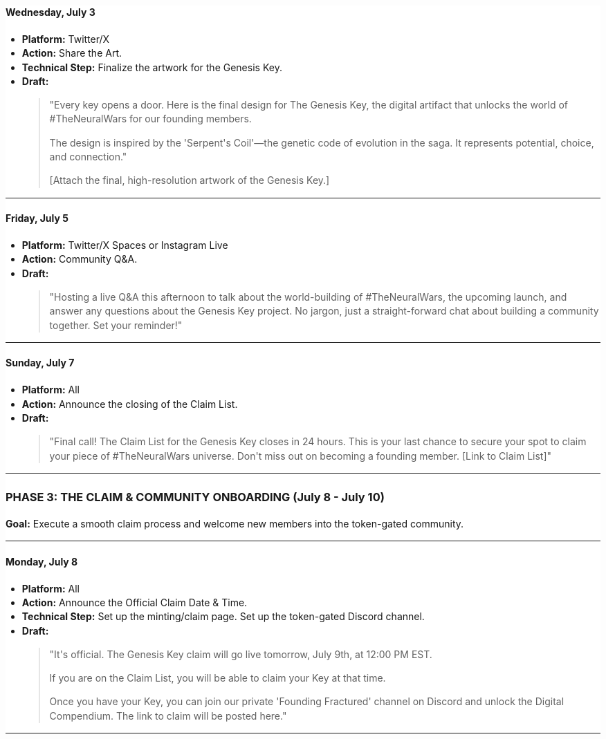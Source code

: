 
#### **Wednesday, July 3**
*   **Platform:** Twitter/X
*   **Action:** Share the Art.
*   **Technical Step:** Finalize the artwork for the Genesis Key.
*   **Draft:**
    > "Every key opens a door. Here is the final design for The Genesis Key, the digital artifact that unlocks the world of #TheNeuralWars for our founding members.
    >
    > The design is inspired by the 'Serpent's Coil'—the genetic code of evolution in the saga. It represents potential, choice, and connection."
    >
    > [Attach the final, high-resolution artwork of the Genesis Key.]

---

#### **Friday, July 5**
*   **Platform:** Twitter/X Spaces or Instagram Live
*   **Action:** Community Q&A.
*   **Draft:**
    > "Hosting a live Q&A this afternoon to talk about the world-building of #TheNeuralWars, the upcoming launch, and answer any questions about the Genesis Key project. No jargon, just a straight-forward chat about building a community together. Set your reminder!"

---

#### **Sunday, July 7**
*   **Platform:** All
*   **Action:** Announce the closing of the Claim List.
*   **Draft:**
    > "Final call! The Claim List for the Genesis Key closes in 24 hours. This is your last chance to secure your spot to claim your piece of #TheNeuralWars universe. Don't miss out on becoming a founding member. [Link to Claim List]"

---

### **PHASE 3: THE CLAIM & COMMUNITY ONBOARDING (July 8 - July 10)**
**Goal:** Execute a smooth claim process and welcome new members into the token-gated community.

---

#### **Monday, July 8**
*   **Platform:** All
*   **Action:** Announce the Official Claim Date & Time.
*   **Technical Step:** Set up the minting/claim page. Set up the token-gated Discord channel.
*   **Draft:**
    > "It's official. The Genesis Key claim will go live tomorrow, July 9th, at 12:00 PM EST.
    >
    > If you are on the Claim List, you will be able to claim your Key at that time.
    >
    > Once you have your Key, you can join our private 'Founding Fractured' channel on Discord and unlock the Digital Compendium. The link to claim will be posted here."

---